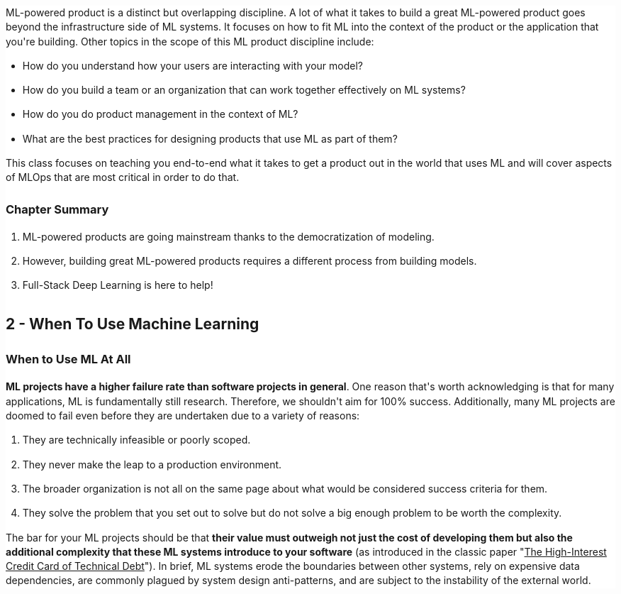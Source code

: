 
ML-powered product is a distinct but overlapping discipline. A lot of
what it takes to build a great ML-powered product goes beyond the
infrastructure side of ML systems. It focuses on how to fit ML into the
context of the product or the application that you're building. Other
topics in the scope of this ML product discipline include:

-   How do you understand how your users are interacting with your
model?

-   How do you build a team or an organization that can work together
effectively on ML systems?

-   How do you do product management in the context of ML?

-   What are the best practices for designing products that use ML as
part of them?

This class focuses on teaching you end-to-end what it takes to get a
product out in the world that uses ML and will cover aspects of MLOps
that are most critical in order to do that.

### Chapter Summary

1.  ML-powered products are going mainstream thanks to the
democratization of modeling.

2.  However, building great ML-powered products requires a different
process from building models.

3.  Full-Stack Deep Learning is here to help!

## 2 - When To Use Machine Learning

### When to Use ML At All

**ML projects have a higher failure rate than software projects in
general**. One reason that's worth acknowledging is that for many
applications, ML is fundamentally still research. Therefore, we
shouldn't aim for 100% success. Additionally, many ML projects are
doomed to fail even before they are undertaken due to a variety of
reasons:

1.  They are technically infeasible or poorly scoped.

2.  They never make the leap to a production environment.

3.  The broader organization is not all on the same page about what
would be considered success criteria for them.

4.  They solve the problem that you set out to solve but do not solve a
big enough problem to be worth the complexity.

The bar for your ML projects should be that **their value must outweigh
not just the cost of developing them but also the additional complexity
that these ML systems introduce to your software** (as introduced in the
classic paper "[The High-Interest Credit Card of Technical
Debt](https://research.google/pubs/pub43146/)"). In brief,
ML systems erode the boundaries between other systems, rely on expensive
data dependencies, are commonly plagued by system design anti-patterns,
and are subject to the instability of the external world.
